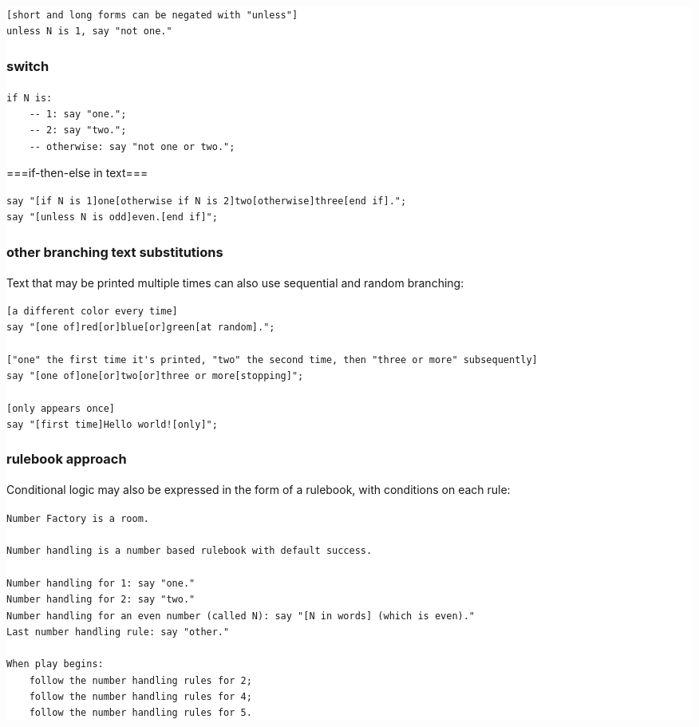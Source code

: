 ```inform7
[short and long forms can be negated with "unless"]
unless N is 1, say "not one."
```



### switch


```inform7
if N is:
	-- 1: say "one.";
	-- 2: say "two.";
	-- otherwise: say "not one or two.";
```


===if-then-else in text===

```inform7
say "[if N is 1]one[otherwise if N is 2]two[otherwise]three[end if].";
say "[unless N is odd]even.[end if]";
```



### other branching text substitutions

Text that may be printed multiple times can also use sequential and random branching:

```inform7
[a different color every time]
say "[one of]red[or]blue[or]green[at random].";

["one" the first time it's printed, "two" the second time, then "three or more" subsequently]
say "[one of]one[or]two[or]three or more[stopping]";

[only appears once]
say "[first time]Hello world![only]";
```



### rulebook approach

Conditional logic may also be expressed in the form of a rulebook, with conditions on each rule:


```inform7
Number Factory is a room.

Number handling is a number based rulebook with default success.

Number handling for 1: say "one."
Number handling for 2: say "two."
Number handling for an even number (called N): say "[N in words] (which is even)."
Last number handling rule: say "other."

When play begins:
	follow the number handling rules for 2;
	follow the number handling rules for 4;
	follow the number handling rules for 5.
```
